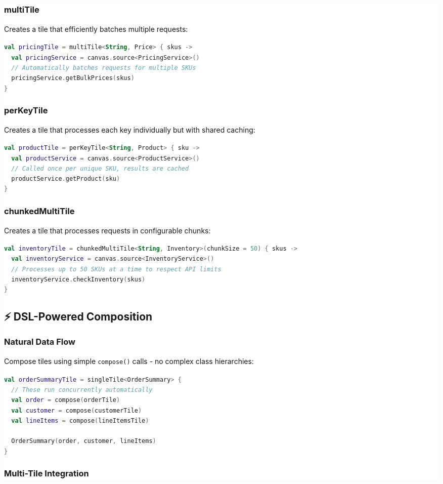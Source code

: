### **multiTile**

Creates a tile that efficiently batches multiple requests:

```kotlin
val pricingTile = multiTile<String, Price> { skus ->
  val pricingService = canvas.source<PricingService>()
  // Automatically batches requests for multiple SKUs
  pricingService.getBulkPrices(skus)
}
```

### **perKeyTile**

Creates a tile that processes each key individually but with shared caching:

```kotlin
val productTile = perKeyTile<String, Product> { sku ->
  val productService = canvas.source<ProductService>()
  // Called once per unique SKU, results are cached
  productService.getProduct(sku)
}
```

### **chunkedMultiTile**

Creates a tile that processes requests in configurable chunks:

```kotlin
val inventoryTile = chunkedMultiTile<String, Inventory>(chunkSize = 50) { skus ->
  val inventoryService = canvas.source<InventoryService>()
  // Processes up to 50 SKUs at a time to respect API limits
  inventoryService.checkInventory(skus)
}
```

## ⚡ **DSL-Powered Composition**

### **Natural Data Flow**

Compose tiles using simple `compose()` calls - no complex class hierarchies:

```kotlin
val orderSummaryTile = singleTile<OrderSummary> {
  // These run concurrently automatically
  val order = compose(orderTile)
  val customer = compose(customerTile) 
  val lineItems = compose(lineItemsTile)
  
  OrderSummary(order, customer, lineItems)
}
```

### **Multi-Tile Integration**
